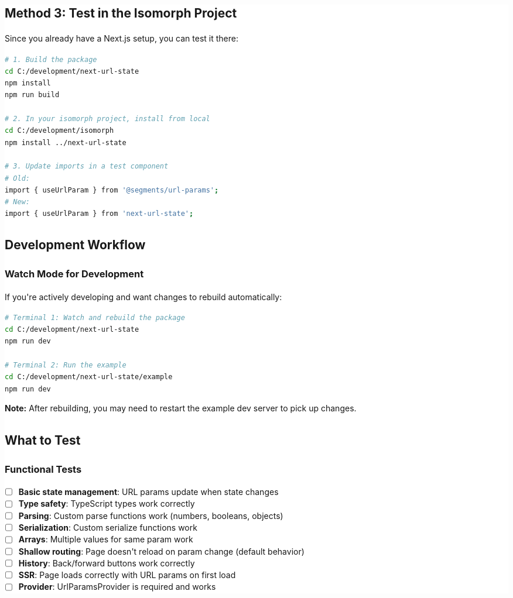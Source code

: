 ## Method 3: Test in the Isomorph Project

Since you already have a Next.js setup, you can test it there:

```bash
# 1. Build the package
cd C:/development/next-url-state
npm install
npm run build

# 2. In your isomorph project, install from local
cd C:/development/isomorph
npm install ../next-url-state

# 3. Update imports in a test component
# Old:
import { useUrlParam } from '@segments/url-params';
# New:
import { useUrlParam } from 'next-url-state';
```

## Development Workflow

### Watch Mode for Development

If you're actively developing and want changes to rebuild automatically:

```bash
# Terminal 1: Watch and rebuild the package
cd C:/development/next-url-state
npm run dev

# Terminal 2: Run the example
cd C:/development/next-url-state/example
npm run dev
```

**Note:** After rebuilding, you may need to restart the example dev server to pick up changes.

## What to Test

### Functional Tests

- [ ] **Basic state management**: URL params update when state changes
- [ ] **Type safety**: TypeScript types work correctly
- [ ] **Parsing**: Custom parse functions work (numbers, booleans, objects)
- [ ] **Serialization**: Custom serialize functions work
- [ ] **Arrays**: Multiple values for same param work
- [ ] **Shallow routing**: Page doesn't reload on param change (default behavior)
- [ ] **History**: Back/forward buttons work correctly
- [ ] **SSR**: Page loads correctly with URL params on first load
- [ ] **Provider**: UrlParamsProvider is required and works
